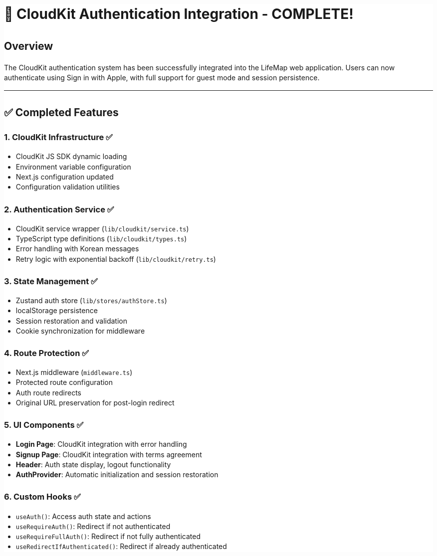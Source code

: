 # 🎉 CloudKit Authentication Integration - COMPLETE!

## Overview

The CloudKit authentication system has been successfully integrated into the LifeMap web application. Users can now authenticate using Sign in with Apple, with full support for guest mode and session persistence.

---

## ✅ Completed Features

### 1. **CloudKit Infrastructure** ✅
- CloudKit JS SDK dynamic loading
- Environment variable configuration
- Next.js configuration updated
- Configuration validation utilities

### 2. **Authentication Service** ✅
- CloudKit service wrapper (`lib/cloudkit/service.ts`)
- TypeScript type definitions (`lib/cloudkit/types.ts`)
- Error handling with Korean messages
- Retry logic with exponential backoff (`lib/cloudkit/retry.ts`)

### 3. **State Management** ✅
- Zustand auth store (`lib/stores/authStore.ts`)
- localStorage persistence
- Session restoration and validation
- Cookie synchronization for middleware

### 4. **Route Protection** ✅
- Next.js middleware (`middleware.ts`)
- Protected route configuration
- Auth route redirects
- Original URL preservation for post-login redirect

### 5. **UI Components** ✅
- **Login Page**: CloudKit integration with error handling
- **Signup Page**: CloudKit integration with terms agreement
- **Header**: Auth state display, logout functionality
- **AuthProvider**: Automatic initialization and session restoration

### 6. **Custom Hooks** ✅
- `useAuth()`: Access auth state and actions
- `useRequireAuth()`: Redirect if not authenticated
- `useRequireFullAuth()`: Redirect if not fully authenticated
- `useRedirectIfAuthenticated()`: Redirect if already authenticated
